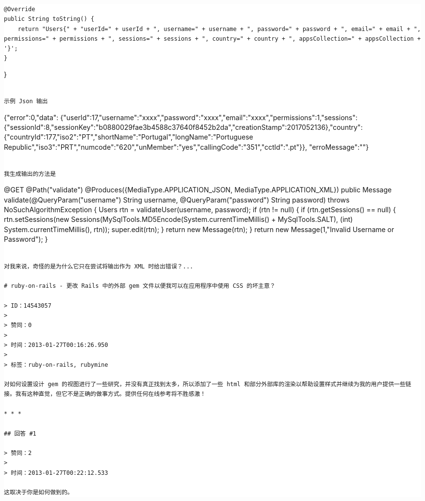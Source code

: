     @Override
    public String toString() {
        return "Users{" + "userId=" + userId + ", username=" + username + ", password=" + password + ", email=" + email + ", permissions=" + permissions + ", sessions=" + sessions + ", country=" + country + ", appsCollection=" + appsCollection + '}';
    }
} 
```

示例 Json 输出

```
 {"error":0,"data":
    {"userId":17,"username":"xxxx","password":"xxxx","email":"xxxx","permissions":1,"sessions":
    {"sessionId":8,"sessionKey":"b0880029fae3b4588c37640f8452b2da","creationStamp":2017052136},"country":{"countryId":177,"iso2":"PT","shortName":"Portugal","longName":"Portuguese Republic","iso3":"PRT","numcode":"620","unMember":"yes","callingCode":"351","cctld":".pt"}},
    "erroMessage":""} 
```

我生成输出的方法是

```
@GET
@Path("validate")
@Produces({MediaType.APPLICATION_JSON, MediaType.APPLICATION_XML})
public Message validate(@QueryParam("username") String username, @QueryParam("password") String password) throws NoSuchAlgorithmException {
        Users rtn = validateUser(username, password);
        if (rtn != null) {
                if (rtn.getSessions() == null) {
                        rtn.setSessions(new Sessions(MySqlTools.MD5Encode(System.currentTimeMillis() + MySqlTools.SALT), (int) System.currentTimeMillis(), rtn));
                        super.edit(rtn);
                }
                return new Message(rtn);
        }
        return new Message(1,"Invalid Username or Password");
} 
```

对我来说，奇怪的是为什么它只在尝试将输出作为 XML 时给出错误？...

# ruby-on-rails - 更改 Rails 中的外部 gem 文件以便我可以在应用程序中使用 CSS 的坏主意？

> ID：14543057
> 
> 赞同：0
> 
> 时间：2013-01-27T00:16:26.950
> 
> 标签：ruby-on-rails, rubymine

对如何设置设计 gem 的视图进行了一些研究，并没有真正找到太多，所以添加了一些 html 和部分外部库的渲染以帮助设置样式并继续为我的用户提供一些链接。我有这种直觉，但它不是正确的做事方式。提供任何在线参考将不胜感激！

* * *

## 回答 #1

> 赞同：2
> 
> 时间：2013-01-27T00:22:12.533

这取决于你是如何做到的。
```